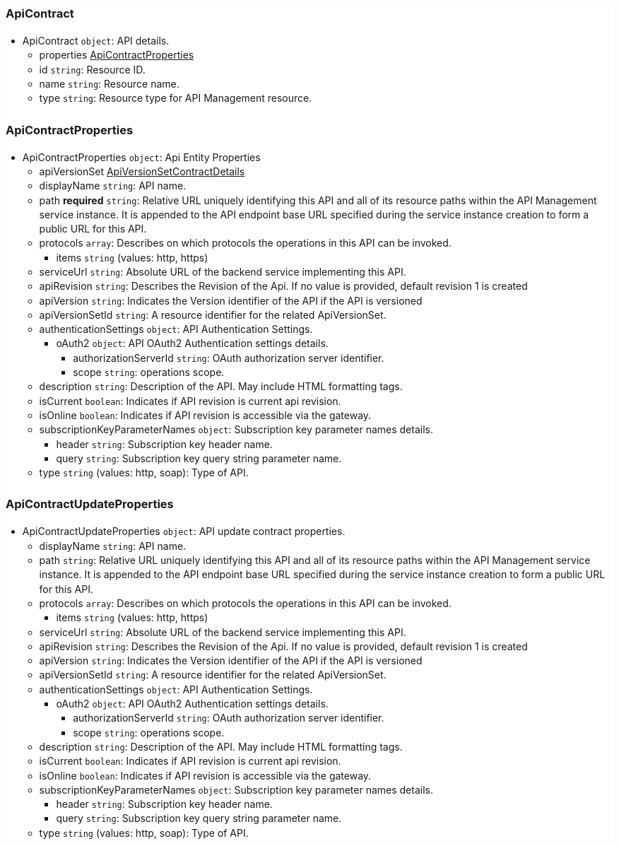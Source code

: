 ### ApiContract
* ApiContract `object`: API details.
  * properties [ApiContractProperties](#apicontractproperties)
  * id `string`: Resource ID.
  * name `string`: Resource name.
  * type `string`: Resource type for API Management resource.

### ApiContractProperties
* ApiContractProperties `object`: Api Entity Properties
  * apiVersionSet [ApiVersionSetContractDetails](#apiversionsetcontractdetails)
  * displayName `string`: API name.
  * path **required** `string`: Relative URL uniquely identifying this API and all of its resource paths within the API Management service instance. It is appended to the API endpoint base URL specified during the service instance creation to form a public URL for this API.
  * protocols `array`: Describes on which protocols the operations in this API can be invoked.
    * items `string` (values: http, https)
  * serviceUrl `string`: Absolute URL of the backend service implementing this API.
  * apiRevision `string`: Describes the Revision of the Api. If no value is provided, default revision 1 is created
  * apiVersion `string`: Indicates the Version identifier of the API if the API is versioned
  * apiVersionSetId `string`: A resource identifier for the related ApiVersionSet.
  * authenticationSettings `object`: API Authentication Settings.
    * oAuth2 `object`: API OAuth2 Authentication settings details.
      * authorizationServerId `string`: OAuth authorization server identifier.
      * scope `string`: operations scope.
  * description `string`: Description of the API. May include HTML formatting tags.
  * isCurrent `boolean`: Indicates if API revision is current api revision.
  * isOnline `boolean`: Indicates if API revision is accessible via the gateway.
  * subscriptionKeyParameterNames `object`: Subscription key parameter names details.
    * header `string`: Subscription key header name.
    * query `string`: Subscription key query string parameter name.
  * type `string` (values: http, soap): Type of API.

### ApiContractUpdateProperties
* ApiContractUpdateProperties `object`: API update contract properties.
  * displayName `string`: API name.
  * path `string`: Relative URL uniquely identifying this API and all of its resource paths within the API Management service instance. It is appended to the API endpoint base URL specified during the service instance creation to form a public URL for this API.
  * protocols `array`: Describes on which protocols the operations in this API can be invoked.
    * items `string` (values: http, https)
  * serviceUrl `string`: Absolute URL of the backend service implementing this API.
  * apiRevision `string`: Describes the Revision of the Api. If no value is provided, default revision 1 is created
  * apiVersion `string`: Indicates the Version identifier of the API if the API is versioned
  * apiVersionSetId `string`: A resource identifier for the related ApiVersionSet.
  * authenticationSettings `object`: API Authentication Settings.
    * oAuth2 `object`: API OAuth2 Authentication settings details.
      * authorizationServerId `string`: OAuth authorization server identifier.
      * scope `string`: operations scope.
  * description `string`: Description of the API. May include HTML formatting tags.
  * isCurrent `boolean`: Indicates if API revision is current api revision.
  * isOnline `boolean`: Indicates if API revision is accessible via the gateway.
  * subscriptionKeyParameterNames `object`: Subscription key parameter names details.
    * header `string`: Subscription key header name.
    * query `string`: Subscription key query string parameter name.
  * type `string` (values: http, soap): Type of API.

